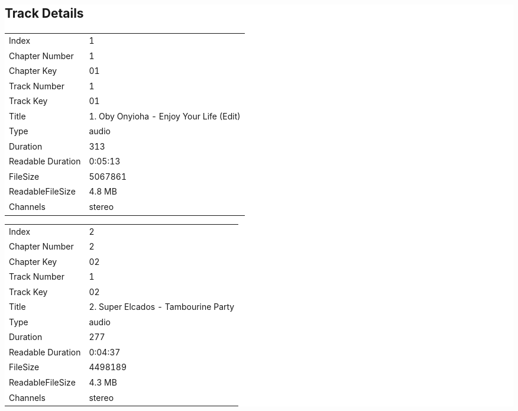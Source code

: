 
## Track Details

|  |  |
| - | - |
| Index | 1 |
| Chapter Number | 1 |
| Chapter Key | 01 |
| Track Number | 1 |
| Track Key | 01 |
| Title | 1. Oby Onyioha - Enjoy Your Life (Edit) |
| Type | audio |
| Duration | 313 |
| Readable Duration | 0:05:13 |
| FileSize | 5067861 |
| ReadableFileSize | 4.8 MB |
| Channels | stereo |

|  |  |
| - | - |
| Index | 2 |
| Chapter Number | 2 |
| Chapter Key | 02 |
| Track Number | 1 |
| Track Key | 02 |
| Title | 2. Super Elcados - Tambourine Party |
| Type | audio |
| Duration | 277 |
| Readable Duration | 0:04:37 |
| FileSize | 4498189 |
| ReadableFileSize | 4.3 MB |
| Channels | stereo |
